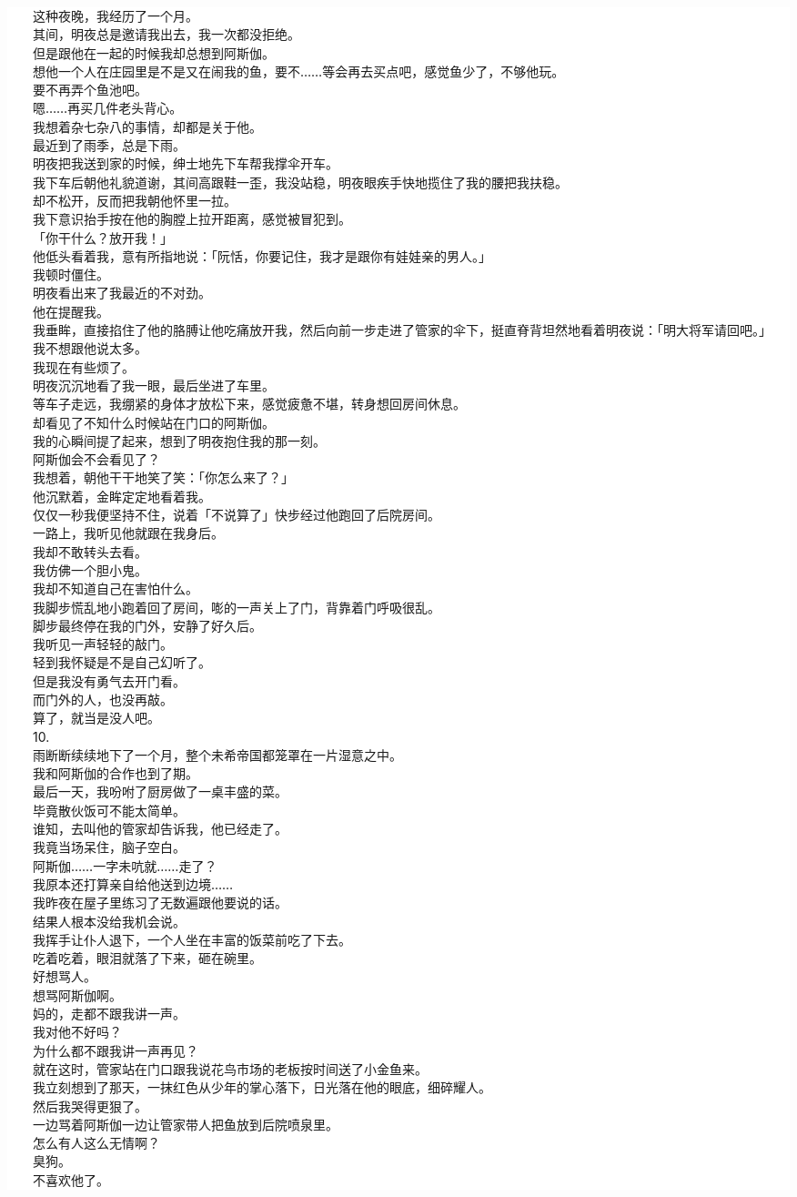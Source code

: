 &emsp;&emsp;这种夜晚，我经历了一个月。  
&emsp;&emsp;其间，明夜总是邀请我出去，我一次都没拒绝。  
&emsp;&emsp;但是跟他在一起的时候我却总想到阿斯伽。  
&emsp;&emsp;想他一个人在庄园里是不是又在闹我的鱼，要不……等会再去买点吧，感觉鱼少了，不够他玩。  
&emsp;&emsp;要不再弄个鱼池吧。  
&emsp;&emsp;嗯……再买几件老头背心。  
&emsp;&emsp;我想着杂七杂八的事情，却都是关于他。  
&emsp;&emsp;最近到了雨季，总是下雨。  
&emsp;&emsp;明夜把我送到家的时候，绅士地先下车帮我撑伞开车。  
&emsp;&emsp;我下车后朝他礼貌道谢，其间高跟鞋一歪，我没站稳，明夜眼疾手快地揽住了我的腰把我扶稳。  
&emsp;&emsp;却不松开，反而把我朝他怀里一拉。  
&emsp;&emsp;我下意识抬手按在他的胸膛上拉开距离，感觉被冒犯到。  
&emsp;&emsp;「你干什么？放开我！」  
&emsp;&emsp;他低头看着我，意有所指地说：「阮恬，你要记住，我才是跟你有娃娃亲的男人。」  
&emsp;&emsp;我顿时僵住。  
&emsp;&emsp;明夜看出来了我最近的不对劲。  
&emsp;&emsp;他在提醒我。  
&emsp;&emsp;我垂眸，直接掐住了他的胳膊让他吃痛放开我，然后向前一步走进了管家的伞下，挺直脊背坦然地看着明夜说：「明大将军请回吧。」  
&emsp;&emsp;我不想跟他说太多。  
&emsp;&emsp;我现在有些烦了。  
&emsp;&emsp;明夜沉沉地看了我一眼，最后坐进了车里。  
&emsp;&emsp;等车子走远，我绷紧的身体才放松下来，感觉疲惫不堪，转身想回房间休息。  
&emsp;&emsp;却看见了不知什么时候站在门口的阿斯伽。  
&emsp;&emsp;我的心瞬间提了起来，想到了明夜抱住我的那一刻。  
&emsp;&emsp;阿斯伽会不会看见了？  
&emsp;&emsp;我想着，朝他干干地笑了笑：「你怎么来了？」  
&emsp;&emsp;他沉默着，金眸定定地看着我。  
&emsp;&emsp;仅仅一秒我便坚持不住，说着「不说算了」快步经过他跑回了后院房间。  
&emsp;&emsp;一路上，我听见他就跟在我身后。  
&emsp;&emsp;我却不敢转头去看。  
&emsp;&emsp;我仿佛一个胆小鬼。  
&emsp;&emsp;我却不知道自己在害怕什么。  
&emsp;&emsp;我脚步慌乱地小跑着回了房间，嘭的一声关上了门，背靠着门呼吸很乱。  
&emsp;&emsp;脚步最终停在我的门外，安静了好久后。  
&emsp;&emsp;我听见一声轻轻的敲门。  
&emsp;&emsp;轻到我怀疑是不是自己幻听了。  
&emsp;&emsp;但是我没有勇气去开门看。  
&emsp;&emsp;而门外的人，也没再敲。  
&emsp;&emsp;算了，就当是没人吧。  
&emsp;&emsp;10.  
&emsp;&emsp;雨断断续续地下了一个月，整个未希帝国都笼罩在一片湿意之中。  
&emsp;&emsp;我和阿斯伽的合作也到了期。  
&emsp;&emsp;最后一天，我吩咐了厨房做了一桌丰盛的菜。  
&emsp;&emsp;毕竟散伙饭可不能太简单。  
&emsp;&emsp;谁知，去叫他的管家却告诉我，他已经走了。  
&emsp;&emsp;我竟当场呆住，脑子空白。  
&emsp;&emsp;阿斯伽……一字未吭就……走了？  
&emsp;&emsp;我原本还打算亲自给他送到边境……  
&emsp;&emsp;我昨夜在屋子里练习了无数遍跟他要说的话。  
&emsp;&emsp;结果人根本没给我机会说。  
&emsp;&emsp;我挥手让仆人退下，一个人坐在丰富的饭菜前吃了下去。  
&emsp;&emsp;吃着吃着，眼泪就落了下来，砸在碗里。  
&emsp;&emsp;好想骂人。  
&emsp;&emsp;想骂阿斯伽啊。  
&emsp;&emsp;妈的，走都不跟我讲一声。  
&emsp;&emsp;我对他不好吗？  
&emsp;&emsp;为什么都不跟我讲一声再见？  
&emsp;&emsp;就在这时，管家站在门口跟我说花鸟市场的老板按时间送了小金鱼来。  
&emsp;&emsp;我立刻想到了那天，一抹红色从少年的掌心落下，日光落在他的眼底，细碎耀人。  
&emsp;&emsp;然后我哭得更狠了。  
&emsp;&emsp;一边骂着阿斯伽一边让管家带人把鱼放到后院喷泉里。  
&emsp;&emsp;怎么有人这么无情啊？  
&emsp;&emsp;臭狗。  
&emsp;&emsp;不喜欢他了。  